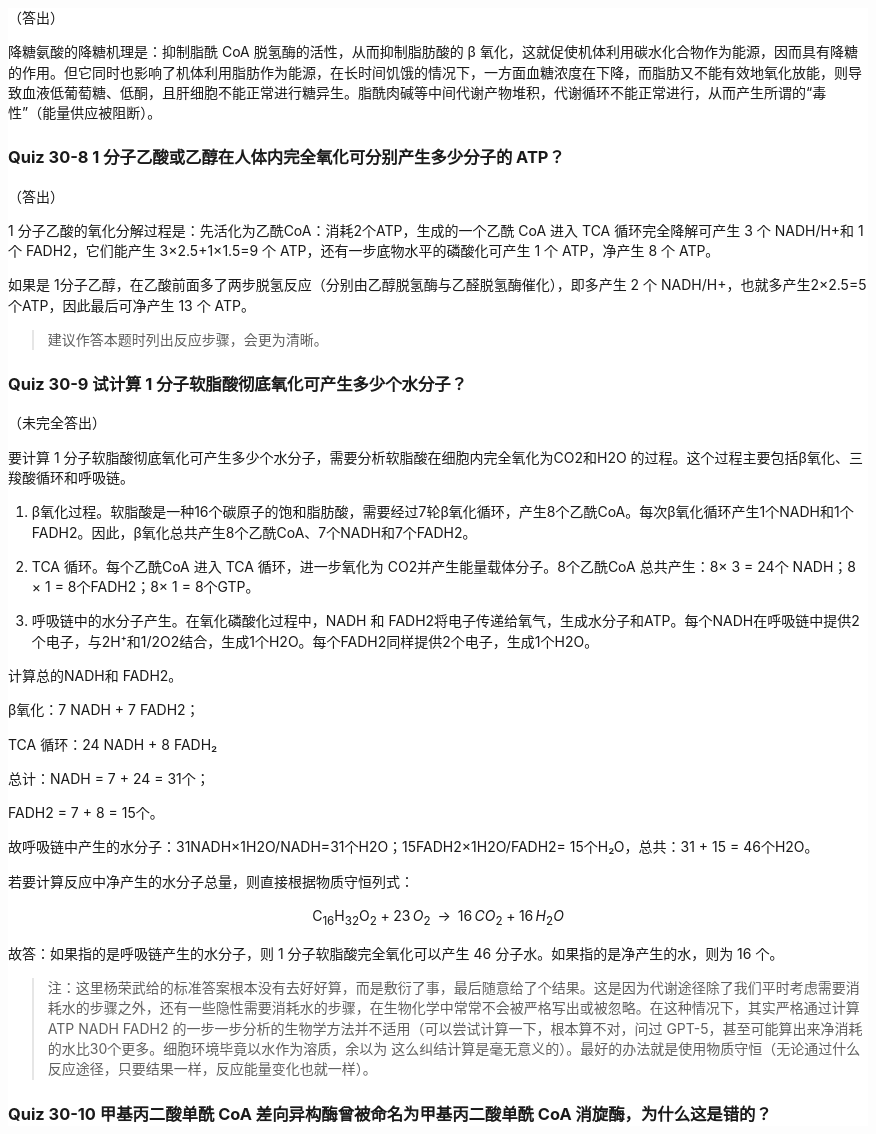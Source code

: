 （答出）

降糖氨酸的降糖机理是：抑制脂酰 CoA 脱氢酶的活性，从而抑制脂肪酸的 β 氧化，这就促使机体利用碳水化合物作为能源，因而具有降糖的作用。但它同时也影响了机体利用脂肪作为能源，在长时间饥饿的情况下，一方面血糖浓度在下降，而脂肪又不能有效地氧化放能，则导致血液低葡萄糖、低酮，且肝细胞不能正常进行糖异生。脂酰肉碱等中间代谢产物堆积，代谢循环不能正常进行，从而产生所谓的“毒性”（能量供应被阻断）。



### Quiz 30-8 1 分子乙酸或乙醇在人体内完全氧化可分别产生多少分子的 ATP？

（答出）

1 分子乙酸的氧化分解过程是：先活化为乙酰CoA：消耗2个ATP，生成的一个乙酰 CoA 进入 TCA 循环完全降解可产生 3 个 NADH/H+和 1 个 FADH2，它们能产生 3×2.5+1×1.5=9 个 ATP，还有一步底物水平的磷酸化可产生 1 个 ATP，净产生 8 个 ATP。

如果是 1分子乙醇，在乙酸前面多了两步脱氢反应（分别由乙醇脱氢酶与乙醛脱氢酶催化），即多产生 2 个 NADH/H+，也就多产生2×2.5=5 个ATP，因此最后可净产生 13 个 ATP。 

> 建议作答本题时列出反应步骤，会更为清晰。



### Quiz 30-9 试计算 1 分子软脂酸彻底氧化可产生多少个水分子？

（未完全答出）

要计算 1 分子软脂酸彻底氧化可产生多少个水分子，需要分析软脂酸在细胞内完全氧化为CO2和H2O 的过程。这个过程主要包括β氧化、三羧酸循环和呼吸链。 

1. β氧化过程。软脂酸是一种16个碳原子的饱和脂肪酸，需要经过7轮β氧化循环，产生8个乙酰CoA。每次β氧化循环产生1个NADH和1个FADH2。因此，β氧化总共产生8个乙酰CoA、7个NADH和7个FADH2。

1. TCA 循环。每个乙酰CoA 进入 TCA 循环，进一步氧化为 CO2并产生能量载体分子。8个乙酰CoA 总共产生：8× 3 = 24个 NADH；8 × 1 = 8个FADH2；8× 1 = 8个GTP。

1. 呼吸链中的水分子产生。在氧化磷酸化过程中，NADH 和 FADH2将电子传递给氧气，生成水分子和ATP。每个NADH在呼吸链中提供2个电子，与2H⁺和1/2O2结合，生成1个H2O。每个FADH2同样提供2个电子，生成1个H2O。 

计算总的NADH和 FADH2。

β氧化：7 NADH + 7 FADH2；

TCA 循环：24 NADH + 8 FADH₂ 

总计：NADH = 7 + 24 = 31个；

FADH2 = 7 + 8 = 15个。 

故呼吸链中产生的水分子：31NADH×1H2O/NADH=31个H2O；15FADH2×1H2O/FADH2= 15个H₂O，总共：31 + 15 = 46个H2O。 

若要计算反应中净产生的水分子总量，则直接根据物质守恒列式：

$$
\text{C}_{16}\text{H}_{32}\text{O}_{2} + 23 \, O_{2} \;\;\longrightarrow\;\; 16 \, CO_{2} + 16 \, H_{2}O
$$

故答：如果指的是呼吸链产生的水分子，则 1 分子软脂酸完全氧化可以产生 46 分子水。如果指的是净产生的水，则为 16 个。

> 注：这里杨荣武给的标准答案根本没有去好好算，而是敷衍了事，最后随意给了个结果。这是因为代谢途径除了我们平时考虑需要消耗水的步骤之外，还有一些隐性需要消耗水的步骤，在生物化学中常常不会被严格写出或被忽略。在这种情况下，其实严格通过计算 ATP NADH FADH2 的一步一步分析的生物学方法并不适用（可以尝试计算一下，根本算不对，问过 GPT-5，甚至可能算出来净消耗的水比30个更多。细胞环境毕竟以水作为溶质，余以为  这么纠结计算是毫无意义的）。最好的办法就是使用物质守恒（无论通过什么反应途径，只要结果一样，反应能量变化也就一样）。

### Quiz 30-10 甲基丙二酸单酰 CoA 差向异构酶曾被命名为甲基丙二酸单酰 CoA 消旋酶，为什么这是错的？
